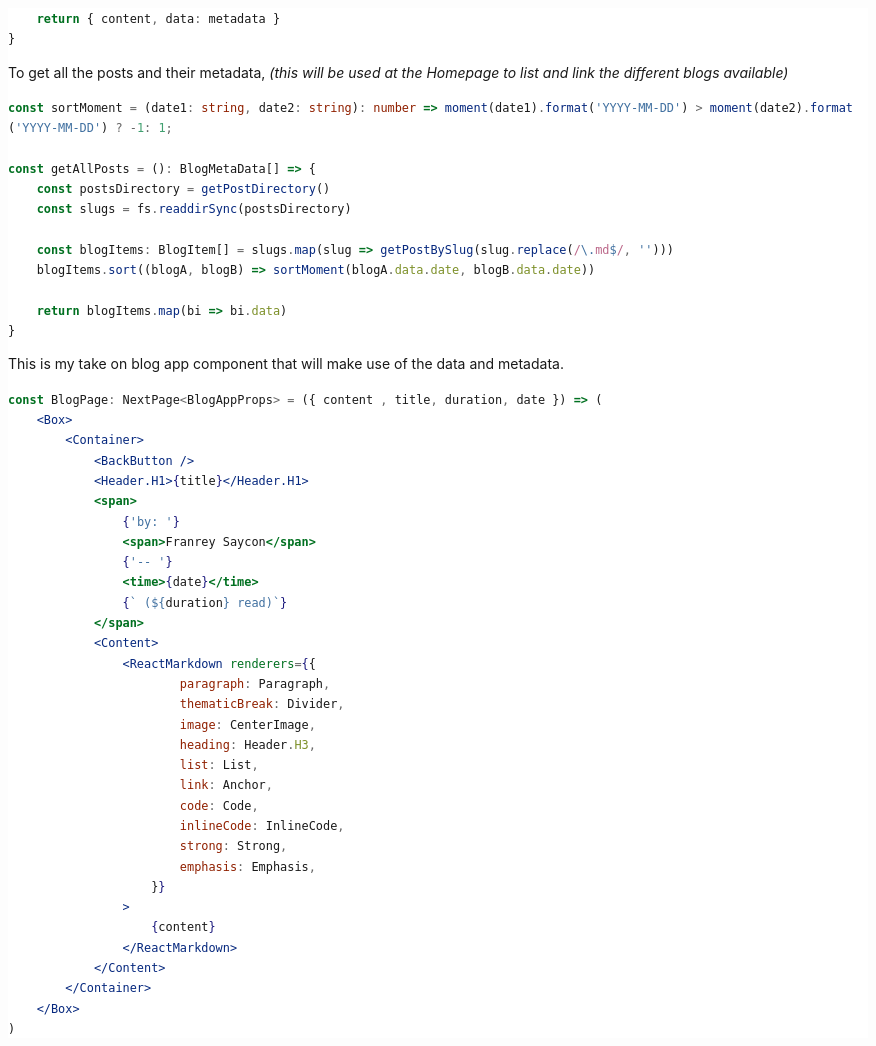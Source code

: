 ```ts
    return { content, data: metadata }
}
```


To get all the posts and their metadata, *(this will be used at the Homepage to list and link the different blogs available)*
```ts
const sortMoment = (date1: string, date2: string): number => moment(date1).format('YYYY-MM-DD') > moment(date2).format('YYYY-MM-DD') ? -1: 1;

const getAllPosts = (): BlogMetaData[] => {
    const postsDirectory = getPostDirectory()
    const slugs = fs.readdirSync(postsDirectory)

    const blogItems: BlogItem[] = slugs.map(slug => getPostBySlug(slug.replace(/\.md$/, '')))
    blogItems.sort((blogA, blogB) => sortMoment(blogA.data.date, blogB.data.date))

    return blogItems.map(bi => bi.data)
}
```

This is my take on blog app component that will make use of the data and metadata.
```jsx
const BlogPage: NextPage<BlogAppProps> = ({ content , title, duration, date }) => (
    <Box>
        <Container>
            <BackButton />
            <Header.H1>{title}</Header.H1>
            <span>
                {'by: '}
                <span>Franrey Saycon</span>
                {'-- '}
                <time>{date}</time>
                {` (${duration} read)`}
            </span>
            <Content>
                <ReactMarkdown renderers={{ 
                        paragraph: Paragraph,
                        thematicBreak: Divider,
                        image: CenterImage,
                        heading: Header.H3,
                        list: List,
                        link: Anchor,
                        code: Code,
                        inlineCode: InlineCode,
                        strong: Strong,
                        emphasis: Emphasis,
                    }}
                >
                    {content}
                </ReactMarkdown>
            </Content>
        </Container>
    </Box>
)
```
